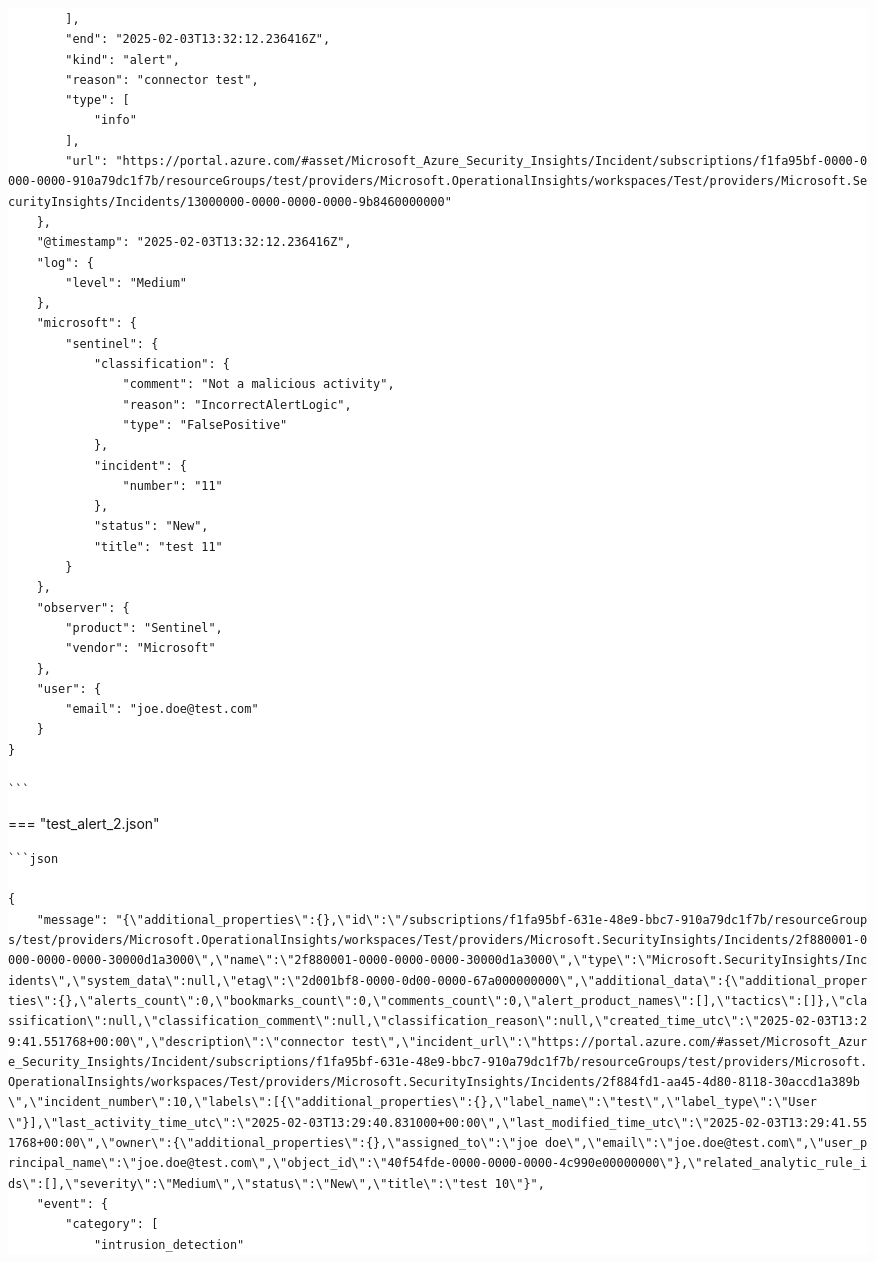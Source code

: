             ],
            "end": "2025-02-03T13:32:12.236416Z",
            "kind": "alert",
            "reason": "connector test",
            "type": [
                "info"
            ],
            "url": "https://portal.azure.com/#asset/Microsoft_Azure_Security_Insights/Incident/subscriptions/f1fa95bf-0000-0000-0000-910a79dc1f7b/resourceGroups/test/providers/Microsoft.OperationalInsights/workspaces/Test/providers/Microsoft.SecurityInsights/Incidents/13000000-0000-0000-0000-9b8460000000"
        },
        "@timestamp": "2025-02-03T13:32:12.236416Z",
        "log": {
            "level": "Medium"
        },
        "microsoft": {
            "sentinel": {
                "classification": {
                    "comment": "Not a malicious activity",
                    "reason": "IncorrectAlertLogic",
                    "type": "FalsePositive"
                },
                "incident": {
                    "number": "11"
                },
                "status": "New",
                "title": "test 11"
            }
        },
        "observer": {
            "product": "Sentinel",
            "vendor": "Microsoft"
        },
        "user": {
            "email": "joe.doe@test.com"
        }
    }
    	
	```


=== "test_alert_2.json"

    ```json
	
    {
        "message": "{\"additional_properties\":{},\"id\":\"/subscriptions/f1fa95bf-631e-48e9-bbc7-910a79dc1f7b/resourceGroups/test/providers/Microsoft.OperationalInsights/workspaces/Test/providers/Microsoft.SecurityInsights/Incidents/2f880001-0000-0000-0000-30000d1a3000\",\"name\":\"2f880001-0000-0000-0000-30000d1a3000\",\"type\":\"Microsoft.SecurityInsights/Incidents\",\"system_data\":null,\"etag\":\"2d001bf8-0000-0d00-0000-67a000000000\",\"additional_data\":{\"additional_properties\":{},\"alerts_count\":0,\"bookmarks_count\":0,\"comments_count\":0,\"alert_product_names\":[],\"tactics\":[]},\"classification\":null,\"classification_comment\":null,\"classification_reason\":null,\"created_time_utc\":\"2025-02-03T13:29:41.551768+00:00\",\"description\":\"connector test\",\"incident_url\":\"https://portal.azure.com/#asset/Microsoft_Azure_Security_Insights/Incident/subscriptions/f1fa95bf-631e-48e9-bbc7-910a79dc1f7b/resourceGroups/test/providers/Microsoft.OperationalInsights/workspaces/Test/providers/Microsoft.SecurityInsights/Incidents/2f884fd1-aa45-4d80-8118-30accd1a389b\",\"incident_number\":10,\"labels\":[{\"additional_properties\":{},\"label_name\":\"test\",\"label_type\":\"User\"}],\"last_activity_time_utc\":\"2025-02-03T13:29:40.831000+00:00\",\"last_modified_time_utc\":\"2025-02-03T13:29:41.551768+00:00\",\"owner\":{\"additional_properties\":{},\"assigned_to\":\"joe doe\",\"email\":\"joe.doe@test.com\",\"user_principal_name\":\"joe.doe@test.com\",\"object_id\":\"40f54fde-0000-0000-0000-4c990e00000000\"},\"related_analytic_rule_ids\":[],\"severity\":\"Medium\",\"status\":\"New\",\"title\":\"test 10\"}",
        "event": {
            "category": [
                "intrusion_detection"